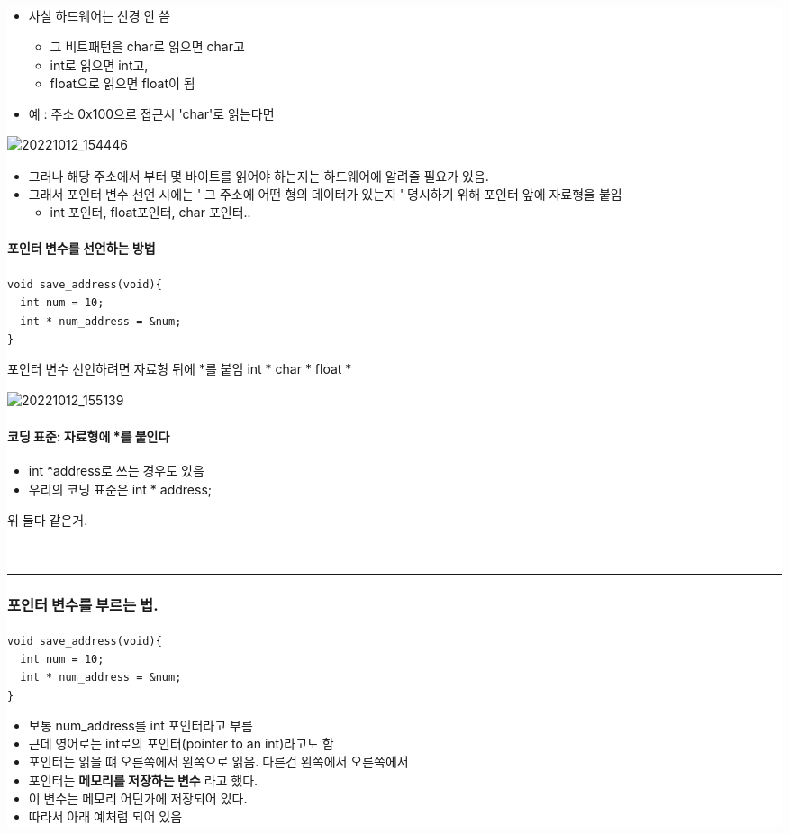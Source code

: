 - 사실 하드웨어는 신경 안 씀
  - 그 비트패턴을 char로 읽으면 char고
  - int로 읽으면 int고,
  - float으로 읽으면 float이 됨

- 예 : 주소 0x100으로 접근시 'char'로 읽는다면

![20221012_154446](https://user-images.githubusercontent.com/37941513/195269502-ab431526-ea08-401d-8632-c659fd5f291e.png)


- 그러나 해당 주소에서 부터 몇 바이트를 읽어야 하는지는 하드웨어에 알려줄 필요가 있음.
- 그래서 포인터 변수 선언 시에는 ' 그 주소에 어떤 형의 데이터가 있는지 ' 명시하기 위해 포인터 앞에 자료형을 붙임
  - int 포인터, float포인터, char 포인터..


####   포인터 변수를 선언하는 방법

```
void save_address(void){
  int num = 10;
  int * num_address = &num;
}
```


포인터 변수 선언하려면 자료형 뒤에 *를 붙임
  int * char * float *


![20221012_155139](https://user-images.githubusercontent.com/37941513/195270729-21fadc12-b3a2-4bea-9e61-84692b1305a1.png)



#### 코딩 표준: 자료형에 *를 붙인다

- int *address로 쓰는 경우도 있음
- 우리의 코딩 표준은 int * address;

위 둘다 같은거.

<br>

----------


### 포인터 변수를 부르는 법.


```
void save_address(void){
  int num = 10;
  int * num_address = &num;
}
```

- 보통 num_address를 int 포인터라고 부름
- 근데 영어로는 int로의 포인터(pointer to an int)라고도 함
- 포인터는 읽을 떄 오른쪽에서 왼쪽으로 읽음. 다른건 왼쪽에서 오른쪽에서
- 포인터는 **메모리를 저장하는 변수** 라고 했다.
- 이 변수는 메모리 어딘가에 저장되어 있다.
- 따라서 아래 예처럼 되어 있음
